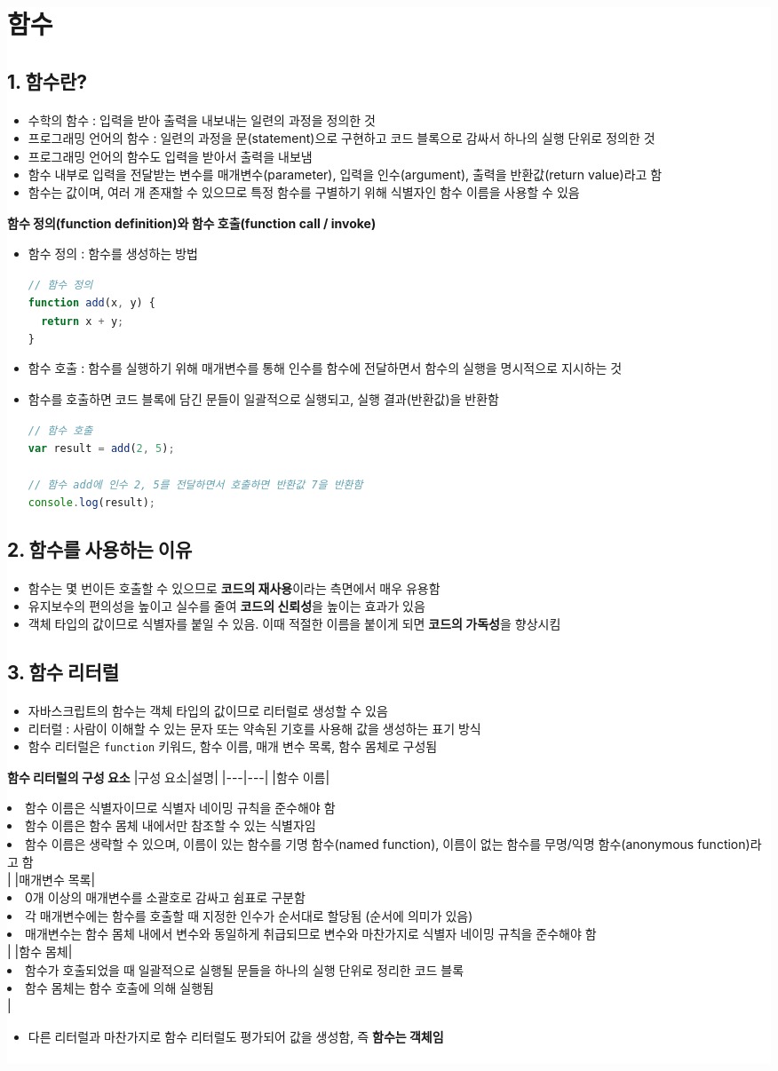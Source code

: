# 함수

## 1. 함수란?

- 수학의 함수 : 입력을 받아 출력을 내보내는 일련의 과정을 정의한 것
- 프로그래밍 언어의 함수 : 일련의 과정을 문(statement)으로 구현하고 코드 블록으로 감싸서 하나의 실행 단위로 정의한 것
- 프로그래밍 언어의 함수도 입력을 받아서 출력을 내보냄
- 함수 내부로 입력을 전달받는 변수를 매개변수(parameter), 입력을 인수(argument), 출력을 반환값(return value)라고 함
- 함수는 값이며, 여러 개 존재할 수 있으므로 특정 함수를 구별하기 위해 식별자인 함수 이름을 사용할 수 있음

**함수 정의(function definition)와 함수 호출(function call / invoke)**

- 함수 정의 : 함수를 생성하는 방법
  ```js
  // 함수 정의
  function add(x, y) {
    return x + y;
  }
  ```
- 함수 호출 : 함수를 실행하기 위해 매개변수를 통해 인수를 함수에 전달하면서 함수의 실행을 명시적으로 지시하는 것
- 함수를 호출하면 코드 블록에 담긴 문들이 일괄적으로 실행되고, 실행 결과(반환값)을 반환함

  ```js
  // 함수 호출
  var result = add(2, 5);

  // 함수 add에 인수 2, 5를 전달하면서 호출하면 반환값 7을 반환함
  console.log(result);
  ```

## 2. 함수를 사용하는 이유

- 함수는 몇 번이든 호출할 수 있으므로 **코드의 재사용**이라는 측면에서 매우 유용함
- 유지보수의 편의성을 높이고 실수를 줄여 **코드의 신뢰성**을 높이는 효과가 있음
- 객체 타입의 값이므로 식별자를 붙일 수 있음. 이때 적절한 이름을 붙이게 되면 **코드의 가독성**을 향상시킴

## 3. 함수 리터럴

- 자바스크립트의 함수는 객체 타입의 값이므로 리터럴로 생성할 수 있음
- 리터럴 : 사람이 이해할 수 있는 문자 또는 약속된 기호를 사용해 값을 생성하는 표기 방식
- 함수 리터럴은 `function` 키워드, 함수 이름, 매개 변수 목록, 함수 몸체로 구성됨

**함수 리터럴의 구성 요소**
|구성 요소|설명|
|---|---|
|함수 이름|<li>함수 이름은 식별자이므로 식별자 네이밍 규칙을 준수해야 함</li><li>함수 이름은 함수 몸체 내에서만 참조할 수 있는 식별자임</li><li>함수 이름은 생략할 수 있으며, 이름이 있는 함수를 기명 함수(named function), 이름이 없는 함수를 무명/익명 함수(anonymous function)라고 함</li>|
|매개변수 목록|<li>0개 이상의 매개변수를 소괄호로 감싸고 쉼표로 구분함</li><li>각 매개변수에는 함수를 호출할 때 지정한 인수가 순서대로 할당됨 (순서에 의미가 있음)</li><li>매개변수는 함수 몸체 내에서 변수와 동일하게 취급되므로 변수와 마찬가지로 식별자 네이밍 규칙을 준수해야 함</li>|
|함수 몸체|<li>함수가 호출되었을 때 일괄적으로 실행될 문들을 하나의 실행 단위로 정리한 코드 블록</li><li>함수 몸체는 함수 호출에 의해 실행됨</li>|

- 다른 리터럴과 마찬가지로 함수 리터럴도 평가되어 값을 생성함, 즉 **함수는 객체임**
  <br><br>

